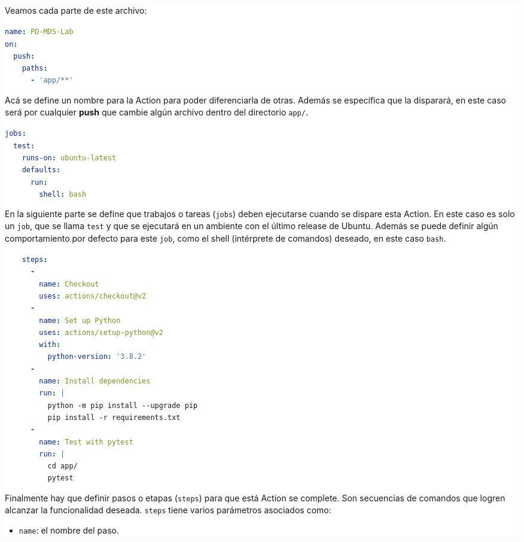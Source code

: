 Veamos cada parte de este archivo:

```yml
name: PD-MDS-Lab
on:
  push:
    paths:
      - 'app/**'
```

Acá se define un nombre para la Action para poder diferenciarla de otras. Además se específica que la disparará, en este caso será por cualquier **push** que cambie algún archivo dentro del directorio `app/`.

```yml
jobs:
  test:
    runs-on: ubuntu-latest
    defaults:
      run:
        shell: bash
```

En la siguiente parte se define que trabajos o tareas (`jobs`) deben ejecutarse cuando se dispare esta Action. En este caso es solo un `job`, que se llama `test` y que se ejecutará en un ambiente con el último release de Ubuntu. Además se puede definir algún comportamiento por defecto para este `job`, como el shell (intérprete de comandos) deseado, en este caso `bash`.

```yml
    steps:
      -
        name: Checkout
        uses: actions/checkout@v2
      - 
        name: Set up Python
        uses: actions/setup-python@v2
        with:
          python-version: '3.8.2'
      - 
        name: Install dependencies
        run: |
          python -m pip install --upgrade pip
          pip install -r requirements.txt
      -
        name: Test with pytest
        run: |
          cd app/
          pytest
```

Finalmente hay que definir pasos o etapas (`steps`) para que está Action se complete. Son secuencias de comandos que logren alcanzar la funcionalidad deseada. `steps` tiene varios parámetros asociados como:

- `name`: el nombre del paso.
